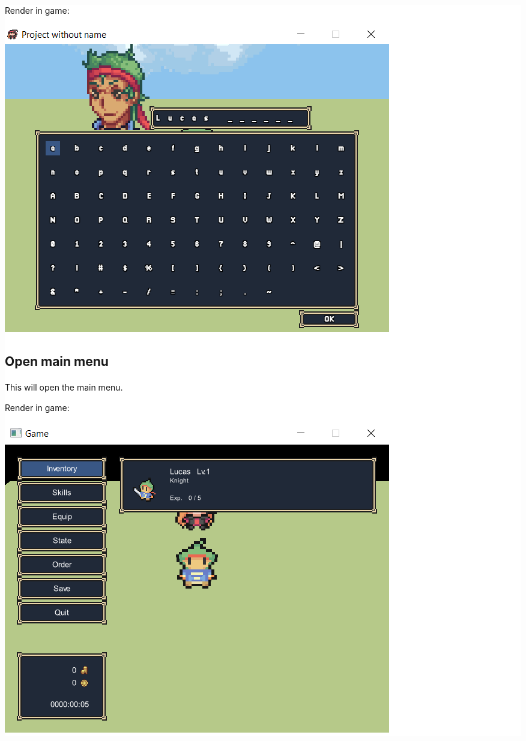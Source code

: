 Render in game:

![](../.gitbook/assets/render-enter-a-name-menu.png)

## Open main menu <a href="#open-main-menu" id="open-main-menu"></a>

This will open the main menu.

Render in game:

![](../.gitbook/assets/render-main-menu.png)
